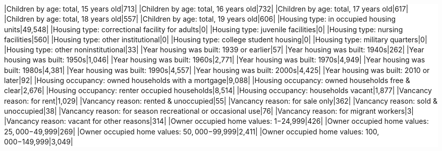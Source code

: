 |Children by age: total, 15 years old|713|
|Children by age: total, 16 years old|732|
|Children by age: total, 17 years old|617|
|Children by age: total, 18 years old|557|
|Children by age: total, 19 years old|606|
|Housing type: in occupied housing units|49,548|
|Housing type: correctional facility for adults|0|
|Housing type: juvenile facilities|0|
|Housing type: nursing facilities|560|
|Housing type: other institutional|0|
|Housing type: college student housing|0|
|Housing type: military quarters|0|
|Housing type: other noninstitutional|33|
|Year housing was built: 1939 or earlier|57|
|Year housing was built: 1940s|262|
|Year housing was built: 1950s|1,046|
|Year housing was built: 1960s|2,771|
|Year housing was built: 1970s|4,949|
|Year housing was built: 1980s|4,381|
|Year housing was built: 1990s|4,557|
|Year housing was built: 2000s|4,425|
|Year housing was built: 2010 or later|92|
|Housing occupancy: owned households with a mortgage|9,088|
|Housing occupancy: owned households free & clear|2,676|
|Housing occupancy: renter occupied households|8,514|
|Housing occupancy: households vacant|1,877|
|Vancancy reason: for rent|1,029|
|Vancancy reason: rented & unoccupied|55|
|Vancancy reason: for sale only|362|
|Vancancy reason: sold & unoccupied|38|
|Vancancy reason: for season recreational or occasional use|76|
|Vancancy reason: for migrant workers|3|
|Vancancy reason: vacant for other reasons|314|
|Owner occupied home values: $1-$24,999|426|
|Owner occupied home values: $25,000-$49,999|269|
|Owner occupied home values: $50,000-$99,999|2,411|
|Owner occupied home values: $100,000-$149,999|3,049|